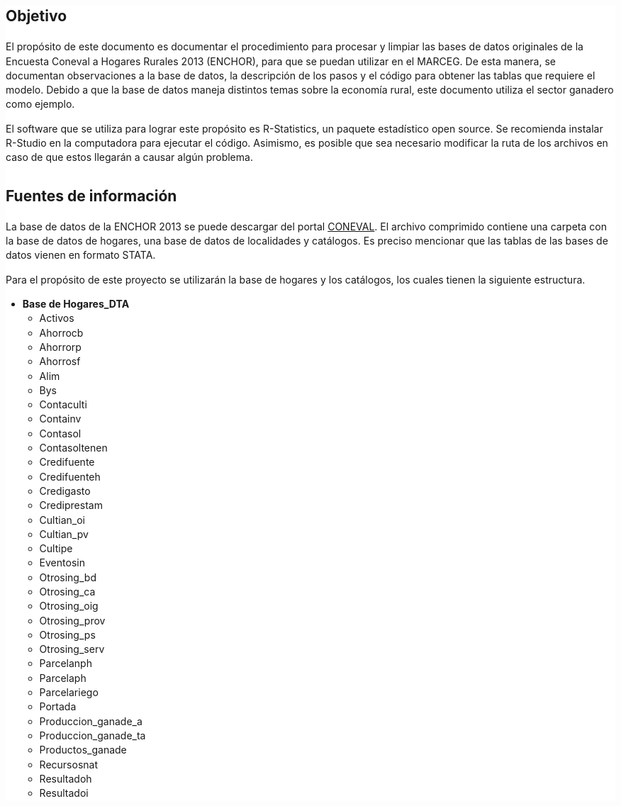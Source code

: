 Objetivo
--------

El propósito de este documento es documentar el procedimiento para
procesar y limpiar las bases de datos originales de la Encuesta Coneval
a Hogares Rurales 2013 (ENCHOR), para que se puedan utilizar en el
MARCEG. De esta manera, se documentan observaciones a la base de datos,
la descripción de los pasos y el código para obtener las tablas que
requiere el modelo. Debido a que la base de datos maneja distintos temas
sobre la economía rural, este documento utiliza el sector ganadero como
ejemplo.

El software que se utiliza para lograr este propósito es R-Statistics,
un paquete estadístico open source. Se recomienda instalar R-Studio en
la computadora para ejecutar el código. Asimismo, es posible que sea
necesario modificar la ruta de los archivos en caso de que estos
llegarán a causar algún problema.

Fuentes de información
----------------------

La base de datos de la ENCHOR 2013 se puede descargar del portal
[CONEVAL](http://www.coneval.org.mx/Informes/Evaluacion/ENCHOR_2013/ENCHOR_2013_DTA/ENCHOR_2013_DTA.zip).
El archivo comprimido contiene una carpeta con la base de datos de
hogares, una base de datos de localidades y catálogos. Es preciso
mencionar que las tablas de las bases de datos vienen en formato STATA.

Para el propósito de este proyecto se utilizarán la base de hogares y
los catálogos, los cuales tienen la siguiente estructura.

-   **Base de Hogares\_DTA**
    -   Activos
    -   Ahorrocb
    -   Ahorrorp
    -   Ahorrosf
    -   Alim
    -   Bys
    -   Contaculti
    -   Containv
    -   Contasol
    -   Contasoltenen
    -   Credifuente
    -   Credifuenteh
    -   Credigasto
    -   Crediprestam
    -   Cultian\_oi
    -   Cultian\_pv
    -   Cultipe
    -   Eventosin
    -   Otrosing\_bd
    -   Otrosing\_ca
    -   Otrosing\_oig
    -   Otrosing\_prov
    -   Otrosing\_ps
    -   Otrosing\_serv
    -   Parcelanph
    -   Parcelaph
    -   Parcelariego
    -   Portada
    -   Produccion\_ganade\_a
    -   Produccion\_ganade\_ta
    -   Productos\_ganade
    -   Recursosnat
    -   Resultadoh
    -   Resultadoi